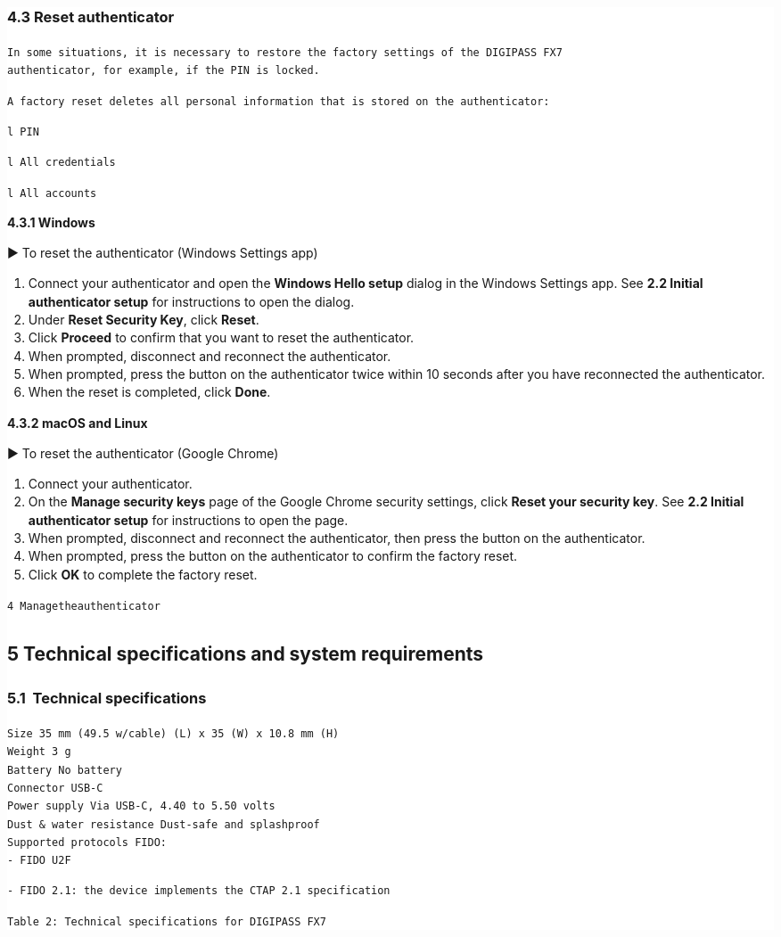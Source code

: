 ### 4.3 Reset authenticator

```
In some situations, it is necessary to restore the factory settings of the DIGIPASS FX7
authenticator, for example, if the PIN is locked.
```
```
A factory reset deletes all personal information that is stored on the authenticator:
```
```
l PIN
```
```
l All credentials
```
```
l All accounts
```
**4.3.1 Windows**

▶ To reset the authenticator (Windows Settings app)

1. Connect your authenticator and open the **Windows Hello setup** dialog in the
   Windows Settings app. See **2.2 Initial authenticator setup** for instructions to
   open the dialog.
2. Under **Reset Security Key**, click **Reset**.
3. Click **Proceed** to confirm that you want to reset the authenticator.
4. When prompted, disconnect and reconnect the authenticator.
5. When prompted, press the button on the authenticator twice within 10 seconds
after you have reconnected the authenticator.
6. When the reset is completed, click **Done**.

**4.3.2 macOS and Linux**

▶ To reset the authenticator (Google Chrome)

1. Connect your authenticator.
2. On the **Manage security keys** page of the Google Chrome security settings, click
**Reset your security key**. See **2.2 Initial authenticator setup** for instructions to
open the page.
3. When prompted, disconnect and reconnect the authenticator, then press the
button on the authenticator.
4. When prompted, press the button on the authenticator to confirm the factory
reset.
5. Click **OK** to complete the factory reset.

```
4 Managetheauthenticator
```

## 5 Technical specifications and system requirements

### 5.1  Technical specifications

```
Size 35 mm (49.5 w/cable) (L) x 35 (W) x 10.8 mm (H)
Weight 3 g
Battery No battery
Connector USB-C
Power supply Via USB-C, 4.40 to 5.50 volts
Dust & water resistance Dust-safe and splashproof
Supported protocols FIDO:
- FIDO U2F
```
```
- FIDO 2.1: the device implements the CTAP 2.1 specification
```
```
Table 2: Technical specifications for DIGIPASS FX7
```